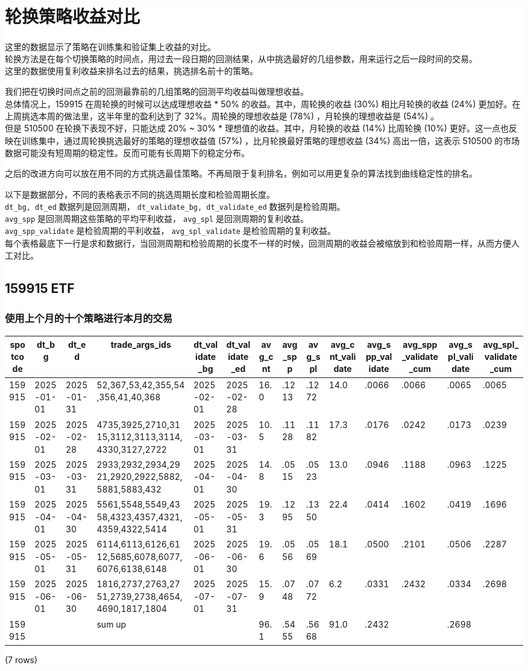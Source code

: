 # 轮换策略收益对比
这里的数据显示了策略在训练集和验证集上收益的对比。  
轮换方法是在每个切换策略的时间点，用过去一段日期的回测结果，从中挑选最好的几组参数，用来运行之后一段时间的交易。  
这里的数据使用复利收益来排名过去的结果，挑选排名前十的策略。  

我们把在切换时间点之前的回测最靠前的几组策略的回测平均收益叫做理想收益。  
总体情况上，159915 在周轮换的时候可以达成理想收益 * 50% 的收益。其中，周轮换的收益 (30%) 相比月轮换的收益 (24%) 更加好。在上周挑选本周的做法里，这半年里的盈利达到了 32%。周轮换的理想收益是 (78%) ，月轮换的理想收益是 (54%) 。  
但是 510500 在轮换下表现不好，只能达成 20% ~ 30% * 理想值的收益。其中，月轮换的收益 (14%) 比周轮换 (10%) 更好。这一点也反映在训练集中，通过周轮换挑选最好的策略的理想收益值 (57%) ，比月轮换最好策略的理想收益 (34%) 高出一倍，这表示 510500 的市场数据可能没有短周期的稳定性。反而可能有长周期下的稳定分布。  

之后的改进方向可以放在用不同的方式挑选最佳策略。不再局限于复利排名，例如可以用更复杂的算法找到曲线稳定性的排名。

以下是数据部分，不同的表格表示不同的挑选周期长度和检验周期长度。  
`dt_bg, dt_ed` 数据列是回测周期， `dt_validate_bg, dt_validate_ed` 数据列是检验周期。  
`avg_spp` 是回测周期这些策略的平均平利收益， `avg_spl` 是回测周期的复利收益。  
`avg_spp_validate` 是检验周期的平利收益， `avg_spl_validate` 是检验周期的复利收益。  
每个表格最底下一行是求和数据行，当回测周期和检验周期的长度不一样的时候，回测周期的收益会被缩放到和检验周期一样，从而方便人工对比。  

## 159915 ETF
### 使用上个月的十个策略进行本月的交易
 spotcode |   dt_bg    |   dt_ed    |                  trade_args_ids                   | dt_validate_bg | dt_validate_ed | avg_cnt | avg_spp | avg_spl | avg_cnt_validate | avg_spp_validate | avg_spp_validate_cum | avg_spl_validate | avg_spl_validate_cum 
----------|------------|------------|---------------------------------------------------|----------------|----------------|---------|---------|---------|------------------|------------------|----------------------|------------------|----------------------
 159915   | 2025-01-01 | 2025-01-31 | 52,367,53,42,355,54,356,41,40,368                 | 2025-02-01     | 2025-02-28     | 16.0    | .1213   | .1272   | 14.0             | .0066            | .0066                | .0065            | .0065
 159915   | 2025-02-01 | 2025-02-28 | 4735,3925,2710,3115,3112,3113,3114,4330,3127,2722 | 2025-03-01     | 2025-03-31     | 10.5    | .1128   | .1182   | 17.3             | .0176            | .0242                | .0173            | .0239
 159915   | 2025-03-01 | 2025-03-31 | 2933,2932,2934,2921,2920,2922,5882,5881,5883,432  | 2025-04-01     | 2025-04-30     | 14.8    | .0515   | .0523   | 13.0             | .0946            | .1188                | .0963            | .1225
 159915   | 2025-04-01 | 2025-04-30 | 5561,5548,5549,4358,4323,4357,4321,4359,4322,5414 | 2025-05-01     | 2025-05-31     | 19.3    | .1295   | .1350   | 22.4             | .0414            | .1602                | .0419            | .1696
 159915   | 2025-05-01 | 2025-05-31 | 6114,6113,6126,6112,5685,6078,6077,6076,6138,6148 | 2025-06-01     | 2025-06-30     | 19.6    | .0556   | .0569   | 18.1             | .0500            | .2101                | .0506            | .2287
 159915   | 2025-06-01 | 2025-06-30 | 1816,2737,2763,2751,2739,2738,4654,4690,1817,1804 | 2025-07-01     | 2025-07-31     | 15.9    | .0748   | .0772   | 6.2              | .0331            | .2432                | .0334            | .2698
 159915   |            |            | sum up                                            |                |                | 96.1    | .5455   | .5668   | 91.0             | .2432            |                      | .2698            | 
(7 rows)
